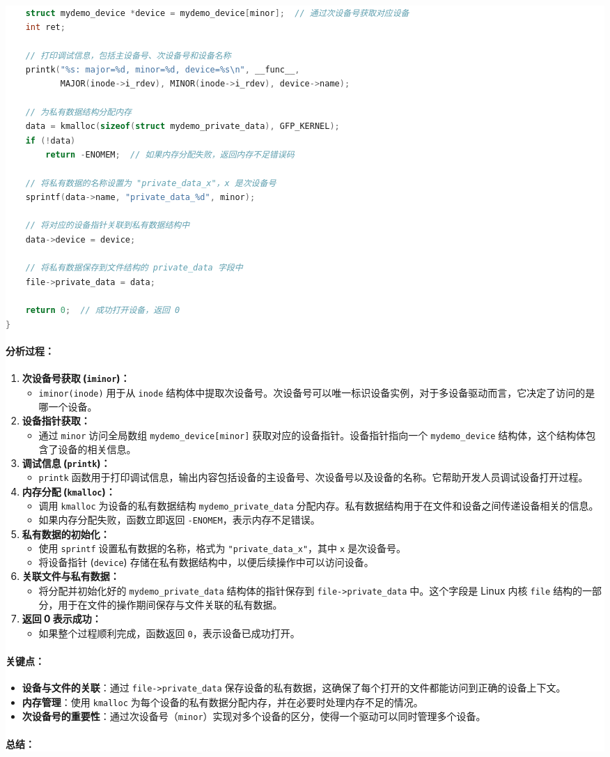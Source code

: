 ```C
    struct mydemo_device *device = mydemo_device[minor];  // 通过次设备号获取对应设备
    int ret;

    // 打印调试信息，包括主设备号、次设备号和设备名称
    printk("%s: major=%d, minor=%d, device=%s\n", __func__,
           MAJOR(inode->i_rdev), MINOR(inode->i_rdev), device->name);

    // 为私有数据结构分配内存
    data = kmalloc(sizeof(struct mydemo_private_data), GFP_KERNEL);
    if (!data)
        return -ENOMEM;  // 如果内存分配失败，返回内存不足错误码

    // 将私有数据的名称设置为 "private_data_x"，x 是次设备号
    sprintf(data->name, "private_data_%d", minor);

    // 将对应的设备指针关联到私有数据结构中
    data->device = device;

    // 将私有数据保存到文件结构的 private_data 字段中
    file->private_data = data;

    return 0;  // 成功打开设备，返回 0
}
```

#### 分析过程：

1. **次设备号获取 (`iminor`)：**
   - `iminor(inode)` 用于从 `inode` 结构体中提取次设备号。次设备号可以唯一标识设备实例，对于多设备驱动而言，它决定了访问的是哪一个设备。
2. **设备指针获取：**
   - 通过 `minor` 访问全局数组 `mydemo_device[minor]` 获取对应的设备指针。设备指针指向一个 `mydemo_device` 结构体，这个结构体包含了设备的相关信息。
3. **调试信息 (`printk`)：**
   - `printk` 函数用于打印调试信息，输出内容包括设备的主设备号、次设备号以及设备的名称。它帮助开发人员调试设备打开过程。
4. **内存分配 (`kmalloc`)：**
   - 调用 `kmalloc` 为设备的私有数据结构 `mydemo_private_data` 分配内存。私有数据结构用于在文件和设备之间传递设备相关的信息。
   - 如果内存分配失败，函数立即返回 `-ENOMEM`，表示内存不足错误。
5. **私有数据的初始化：**
   - 使用 `sprintf` 设置私有数据的名称，格式为 `"private_data_x"`，其中 `x` 是次设备号。
   - 将设备指针 (`device`) 存储在私有数据结构中，以便后续操作中可以访问设备。
6. **关联文件与私有数据：**
   - 将分配并初始化好的 `mydemo_private_data` 结构体的指针保存到 `file->private_data` 中。这个字段是 Linux 内核 `file` 结构的一部分，用于在文件的操作期间保存与文件关联的私有数据。
7. **返回 0 表示成功：**
   - 如果整个过程顺利完成，函数返回 `0`，表示设备已成功打开。

#### 关键点：

- **设备与文件的关联**：通过 `file->private_data` 保存设备的私有数据，这确保了每个打开的文件都能访问到正确的设备上下文。
- **内存管理**：使用 `kmalloc` 为每个设备的私有数据分配内存，并在必要时处理内存不足的情况。
- **次设备号的重要性**：通过次设备号（`minor`）实现对多个设备的区分，使得一个驱动可以同时管理多个设备。

#### 总结：
